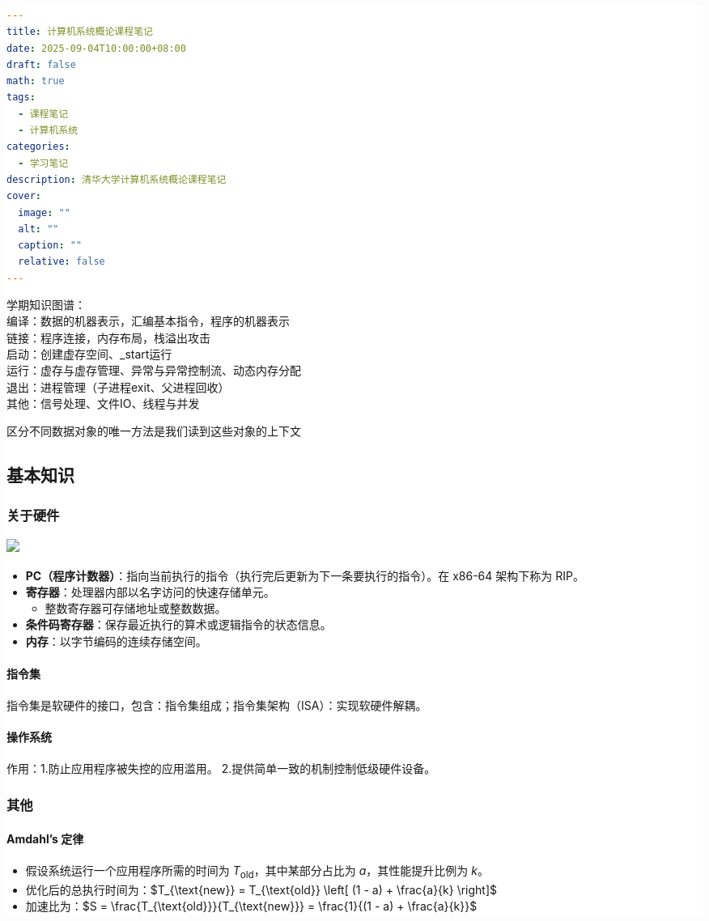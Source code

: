 ```yaml
---
title: 计算机系统概论课程笔记
date: 2025-09-04T10:00:00+08:00
draft: false
math: true
tags:
  - 课程笔记
  - 计算机系统
categories:
  - 学习笔记
description: 清华大学计算机系统概论课程笔记
cover:
  image: ""
  alt: ""
  caption: ""
  relative: false
---
```


学期知识图谱：  
编译：数据的机器表示，汇编基本指令，程序的机器表示  
链接：程序连接，内存布局，栈溢出攻击  
启动：创建虚存空间、_start运行  
运行：虚存与虚存管理、异常与异常控制流、动态内存分配  
退出：进程管理（子进程exit、父进程回收）  
其他：信号处理、文件IO、线程与并发  

区分不同数据对象的唯一方法是我们读到这些对象的上下文  
## 基本知识
### 关于硬件
<img src="/images/image-16.png" width="400px">  

- **PC（程序计数器）**：指向当前执行的指令（执行完后更新为下一条要执行的指令）。在 x86-64 架构下称为 RIP。
- **寄存器**：处理器内部以名字访问的快速存储单元。
  - 整数寄存器可存储地址或整数数据。
- **条件码寄存器**：保存最近执行的算术或逻辑指令的状态信息。
- **内存**：以字节编码的连续存储空间。

#### 指令集
指令集是软硬件的接口，包含：指令集组成；指令集架构（ISA）：实现软硬件解耦。

#### 操作系统
作用：1.防止应用程序被失控的应用滥用。
2.提供简单一致的机制控制低级硬件设备。

### 其他
#### Amdahl’s 定律
- 假设系统运行一个应用程序所需的时间为 $T_{\text{old}}$，其中某部分占比为 $a$，其性能提升比例为 $k$。
- 优化后的总执行时间为：$T_{\text{new}} = T_{\text{old}} \left[ (1 - a) + \frac{a}{k} \right]$
- 加速比为：$S = \frac{T_{\text{old}}}{T_{\text{new}}} = \frac{1}{(1 - a) + \frac{a}{k}}$
